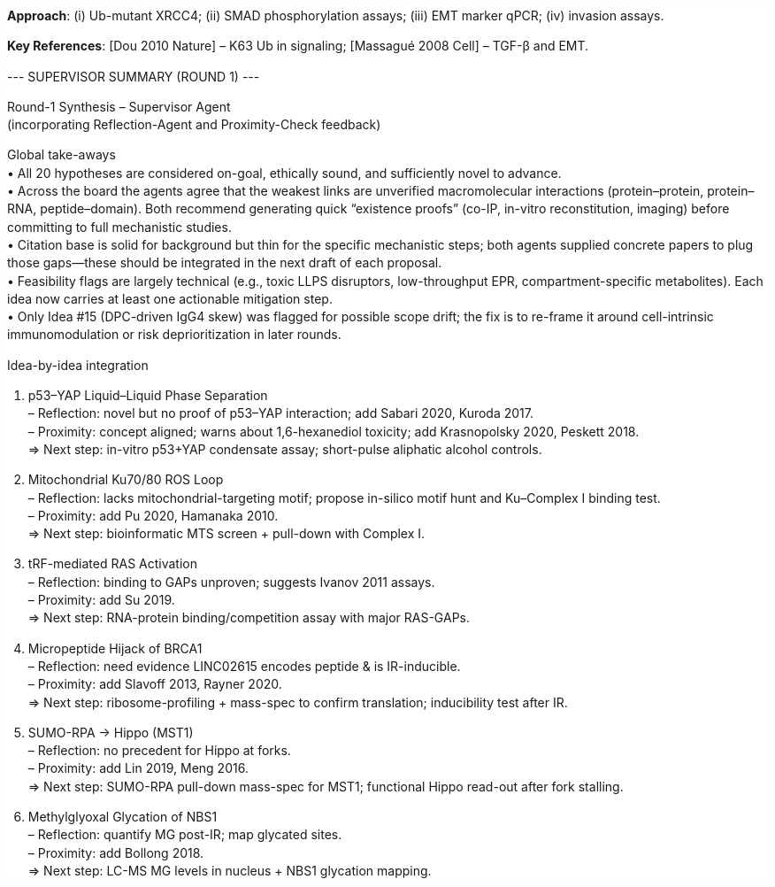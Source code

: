 **Approach**: (i) Ub-mutant XRCC4; (ii) SMAD phosphorylation assays; (iii) EMT marker qPCR; (iv) invasion assays.

**Key References**: [Dou 2010 Nature] – K63 Ub in signaling; [Massagué 2008 Cell] – TGF-β and EMT.

--- SUPERVISOR SUMMARY (ROUND 1) ---

Round-1 Synthesis – Supervisor Agent  
(incorporating Reflection-Agent and Proximity-Check feedback)

Global take-aways  
• All 20 hypotheses are considered on-goal, ethically sound, and sufficiently novel to advance.  
• Across the board the agents agree that the weakest links are unverified macromolecular interactions (protein–protein, protein–RNA, peptide–domain).  Both recommend generating quick “existence proofs” (co-IP, in-vitro reconstitution, imaging) before committing to full mechanistic studies.  
• Citation base is solid for background but thin for the specific mechanistic steps; both agents supplied concrete papers to plug those gaps—these should be integrated in the next draft of each proposal.  
• Feasibility flags are largely technical (e.g., toxic LLPS disruptors, low-throughput EPR, compartment-specific metabolites).  Each idea now carries at least one actionable mitigation step.  
• Only Idea #15 (DPC-driven IgG4 skew) was flagged for possible scope drift; the fix is to re-frame it around cell-intrinsic immunomodulation or risk deprioritization in later rounds.

Idea-by-idea integration

1. p53–YAP Liquid–Liquid Phase Separation  
  – Reflection: novel but no proof of p53–YAP interaction; add Sabari 2020, Kuroda 2017.  
  – Proximity: concept aligned; warns about 1,6-hexanediol toxicity; add Krasnopolsky 2020, Peskett 2018.  
  ⇒ Next step: in-vitro p53+YAP condensate assay; short-pulse aliphatic alcohol controls.

2. Mitochondrial Ku70/80 ROS Loop  
  – Reflection: lacks mitochondrial-targeting motif; propose in-silico motif hunt and Ku–Complex I binding test.  
  – Proximity: add Pu 2020, Hamanaka 2010.  
  ⇒ Next step: bioinformatic MTS screen + pull-down with Complex I.

3. tRF-mediated RAS Activation  
  – Reflection: binding to GAPs unproven; suggests Ivanov 2011 assays.  
  – Proximity: add Su 2019.  
  ⇒ Next step: RNA-protein binding/competition assay with major RAS-GAPs.

4. Micropeptide Hijack of BRCA1  
  – Reflection: need evidence LINC02615 encodes peptide & is IR-inducible.  
  – Proximity: add Slavoff 2013, Rayner 2020.  
  ⇒ Next step: ribosome-profiling + mass-spec to confirm translation; inducibility test after IR.

5. SUMO-RPA → Hippo (MST1)  
  – Reflection: no precedent for Hippo at forks.  
  – Proximity: add Lin 2019, Meng 2016.  
  ⇒ Next step: SUMO-RPA pull-down mass-spec for MST1; functional Hippo read-out after fork stalling.

6. Methylglyoxal Glycation of NBS1  
  – Reflection: quantify MG post-IR; map glycated sites.  
  – Proximity: add Bollong 2018.  
  ⇒ Next step: LC-MS MG levels in nucleus + NBS1 glycation mapping.
